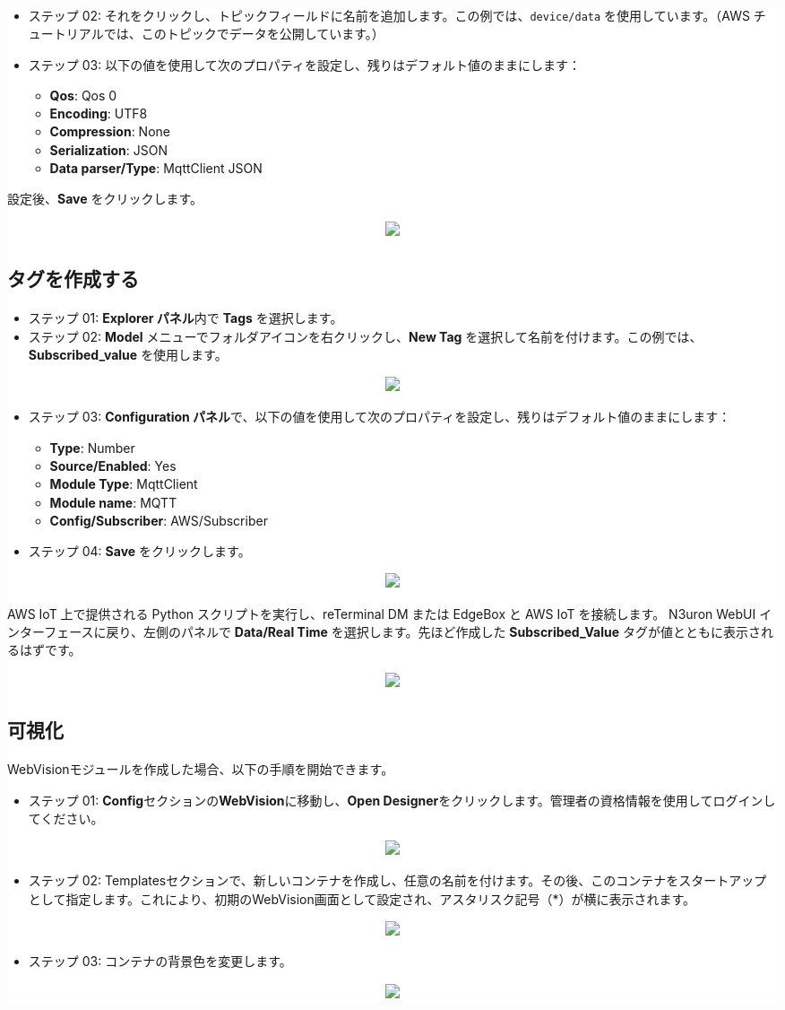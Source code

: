 - ステップ 02: それをクリックし、トピックフィールドに名前を追加します。この例では、`device/data` を使用しています。（AWS チュートリアルでは、このトピックでデータを公開しています。）

- ステップ 03: 以下の値を使用して次のプロパティを設定し、残りはデフォルト値のままにします：
    - **Qos**: Qos 0
    - **Encoding**: UTF8
    - **Compression**: None
    - **Serialization**: JSON
    - **Data parser/Type**: MqttClient JSON

設定後、**Save** をクリックします。
<center><img width={1000} src="https://files.seeedstudio.com/wiki/reTerminalDM/N3uron_AWS/Subscriberconfig.PNG" /></center>

## タグを作成する
- ステップ 01: **Explorer パネル**内で **Tags** を選択します。
- ステップ 02: **Model** メニューでフォルダアイコンを右クリックし、**New Tag** を選択して名前を付けます。この例では、**Subscribed_value** を使用します。

<center><img width={1000} src="https://files.seeedstudio.com/wiki/reTerminalDM/N3uron_AWS/newtag.PNG" /></center>

- ステップ 03: **Configuration パネル**で、以下の値を使用して次のプロパティを設定し、残りはデフォルト値のままにします：
    - **Type**: Number
    - **Source/Enabled**: Yes
    - **Module Type**: MqttClient
    - **Module name**: MQTT
    - **Config/Subscriber**: AWS/Subscriber

- ステップ 04: **Save** をクリックします。

<center><img width={1000} src="https://files.seeedstudio.com/wiki/reTerminalDM/N3uron_AWS/tagconfig.PNG" /></center>

AWS IoT 上で提供される Python スクリプトを実行し、reTerminal DM または EdgeBox と AWS IoT を接続します。
N3uron WebUI インターフェースに戻り、左側のパネルで **Data/Real Time** を選択します。先ほど作成した **Subscribed_Value** タグが値とともに表示されるはずです。

<center><img width={1000} src="https://files.seeedstudio.com/wiki/reTerminalDM/N3uron_AWS/realtimedata.PNG" /></center>

## 可視化

WebVisionモジュールを作成した場合、以下の手順を開始できます。

- ステップ 01: **Config**セクションの**WebVision**に移動し、**Open Designer**をクリックします。管理者の資格情報を使用してログインしてください。

<center><img width={1000} src="https://files.seeedstudio.com/wiki/reTerminalDM/N3uron_AWS/wenvision.PNG" /></center>

- ステップ 02: Templatesセクションで、新しいコンテナを作成し、任意の名前を付けます。その後、このコンテナをスタートアップとして指定します。これにより、初期のWebVision画面として設定され、アスタリスク記号（*）が横に表示されます。

<center><img width={1000} src="https://files.seeedstudio.com/wiki/reTerminalDM/N3uron_AWS/webvison.PNG" /></center>

- ステップ 03: コンテナの背景色を変更します。

<center><img width={400} src="https://files.seeedstudio.com/wiki/reTerminalDM/N3uron_AWS/colorchabge.PNG" /></center>

